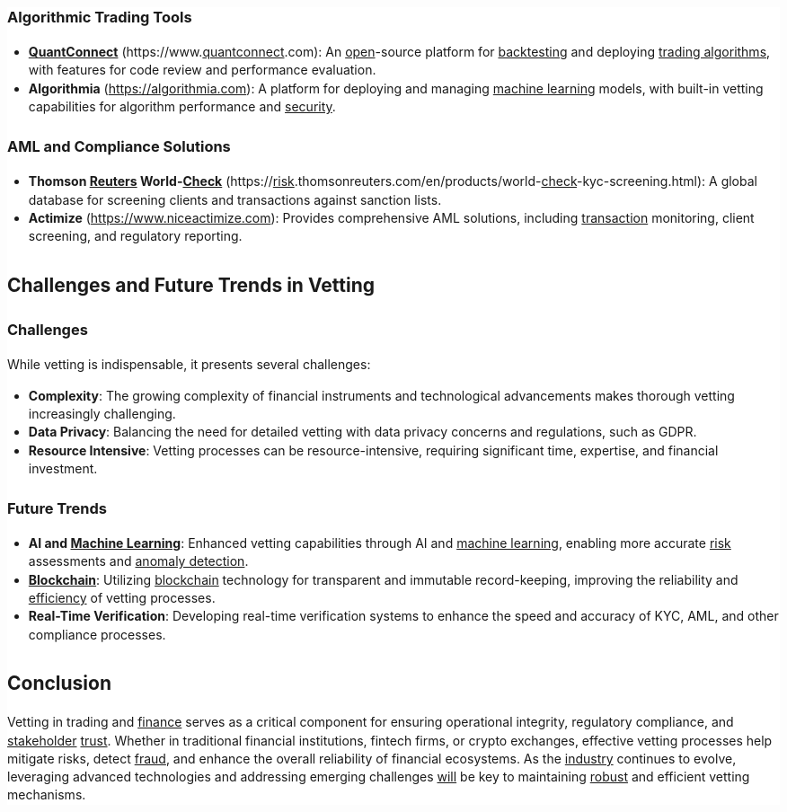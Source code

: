 ### Algorithmic Trading Tools

- **[QuantConnect](../q/quantconnect.md)** (https://www.[quantconnect](../q/quantconnect.md).com): An [open](../o/open.md)-source platform for [backtesting](../b/backtesting.md) and deploying [trading algorithms](../t/trading_algorithms.md), with features for code review and performance evaluation.
- **Algorithmia** (https://algorithmia.com): A platform for deploying and managing [machine learning](../m/machine_learning.md) models, with built-in vetting capabilities for algorithm performance and [security](../s/security.md).

### AML and Compliance Solutions

- **Thomson [Reuters](../r/reuters.md) World-[Check](../c/check.md)** (https://[risk](../r/risk.md).thomsonreuters.com/en/products/world-[check](../c/check.md)-kyc-screening.html): A global database for screening clients and transactions against sanction lists.
- **Actimize** (https://www.niceactimize.com): Provides comprehensive AML solutions, including [transaction](../t/transaction.md) monitoring, client screening, and regulatory reporting.

## Challenges and Future Trends in Vetting

### Challenges

While vetting is indispensable, it presents several challenges:

- **Complexity**: The growing complexity of financial instruments and technological advancements makes thorough vetting increasingly challenging.
- **Data Privacy**: Balancing the need for detailed vetting with data privacy concerns and regulations, such as GDPR.
- **Resource Intensive**: Vetting processes can be resource-intensive, requiring significant time, expertise, and financial investment.

### Future Trends

- **AI and [Machine Learning](../m/machine_learning.md)**: Enhanced vetting capabilities through AI and [machine learning](../m/machine_learning.md), enabling more accurate [risk](../r/risk.md) assessments and [anomaly detection](../a/anomaly_detection.md).
- **[Blockchain](../b/blockchain_in_trading.md)**: Utilizing [blockchain](../b/blockchain_in_trading.md) technology for transparent and immutable record-keeping, improving the reliability and [efficiency](../e/efficiency.md) of vetting processes.
- **Real-Time Verification**: Developing real-time verification systems to enhance the speed and accuracy of KYC, AML, and other compliance processes.

## Conclusion

Vetting in trading and [finance](../f/finance.md) serves as a critical component for ensuring operational integrity, regulatory compliance, and [stakeholder](../s/stakeholder.md) [trust](../t/trust.md). Whether in traditional financial institutions, fintech firms, or crypto exchanges, effective vetting processes help mitigate risks, detect [fraud](../f/fraud.md), and enhance the overall reliability of financial ecosystems. As the [industry](../i/industry.md) continues to evolve, leveraging advanced technologies and addressing emerging challenges [will](../w/will.md) be key to maintaining [robust](../r/robust.md) and efficient vetting mechanisms.